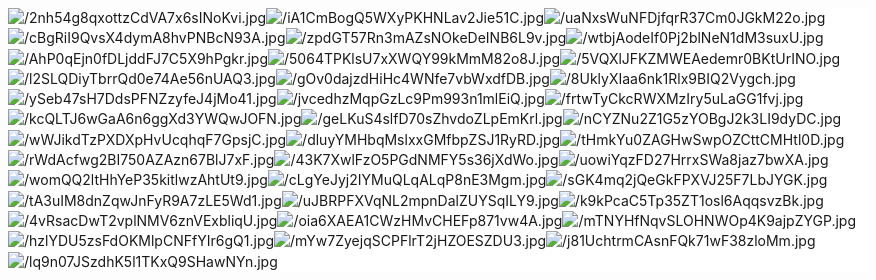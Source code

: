<img src="https://image.tmdb.org/t/p/original/2nh54g8qxottzCdVA7x6sINoKvi.jpg" alt="/2nh54g8qxottzCdVA7x6sINoKvi.jpg" title="/2nh54g8qxottzCdVA7x6sINoKvi.jpg"><img src="https://image.tmdb.org/t/p/original/iA1CmBogQ5WXyPKHNLav2Jie51C.jpg" alt="/iA1CmBogQ5WXyPKHNLav2Jie51C.jpg" title="/iA1CmBogQ5WXyPKHNLav2Jie51C.jpg"><img src="https://image.tmdb.org/t/p/original/uaNxsWuNFDjfqrR37Cm0JGkM22o.jpg" alt="/uaNxsWuNFDjfqrR37Cm0JGkM22o.jpg" title="/uaNxsWuNFDjfqrR37Cm0JGkM22o.jpg"><img src="https://image.tmdb.org/t/p/original/cBgRiI9QvsX4dymA8hvPNBcN93A.jpg" alt="/cBgRiI9QvsX4dymA8hvPNBcN93A.jpg" title="/cBgRiI9QvsX4dymA8hvPNBcN93A.jpg"><img src="https://image.tmdb.org/t/p/original/zpdGT57Rn3mAZsNOkeDeINB6L9v.jpg" alt="/zpdGT57Rn3mAZsNOkeDeINB6L9v.jpg" title="/zpdGT57Rn3mAZsNOkeDeINB6L9v.jpg"><img src="https://image.tmdb.org/t/p/original/wtbjAodeIf0Pj2blNeN1dM3suxU.jpg" alt="/wtbjAodeIf0Pj2blNeN1dM3suxU.jpg" title="/wtbjAodeIf0Pj2blNeN1dM3suxU.jpg"><img src="https://image.tmdb.org/t/p/original/AhP0qEjn0fDLjddFJ7C5X9hPgkr.jpg" alt="/AhP0qEjn0fDLjddFJ7C5X9hPgkr.jpg" title="/AhP0qEjn0fDLjddFJ7C5X9hPgkr.jpg"><img src="https://image.tmdb.org/t/p/original/5064TPKlsU7xXWQY99kMmM82o8J.jpg" alt="/5064TPKlsU7xXWQY99kMmM82o8J.jpg" title="/5064TPKlsU7xXWQY99kMmM82o8J.jpg"><img src="https://image.tmdb.org/t/p/original/5VQXlJFKZMWEAedemr0BKtUrINO.jpg" alt="/5VQXlJFKZMWEAedemr0BKtUrINO.jpg" title="/5VQXlJFKZMWEAedemr0BKtUrINO.jpg"><img src="https://image.tmdb.org/t/p/original/l2SLQDiyTbrrQd0e74Ae56nUAQ3.jpg" alt="/l2SLQDiyTbrrQd0e74Ae56nUAQ3.jpg" title="/l2SLQDiyTbrrQd0e74Ae56nUAQ3.jpg"><img src="https://image.tmdb.org/t/p/original/gOv0dajzdHiHc4WNfe7vbWxdfDB.jpg" alt="/gOv0dajzdHiHc4WNfe7vbWxdfDB.jpg" title="/gOv0dajzdHiHc4WNfe7vbWxdfDB.jpg"><img src="https://image.tmdb.org/t/p/original/8UklyXIaa6nk1Rlx9BIQ2Vygch.jpg" alt="/8UklyXIaa6nk1Rlx9BIQ2Vygch.jpg" title="/8UklyXIaa6nk1Rlx9BIQ2Vygch.jpg"><img src="https://image.tmdb.org/t/p/original/ySeb47sH7DdsPFNZzyfeJ4jMo41.jpg" alt="/ySeb47sH7DdsPFNZzyfeJ4jMo41.jpg" title="/ySeb47sH7DdsPFNZzyfeJ4jMo41.jpg"><img src="https://image.tmdb.org/t/p/original/jvcedhzMqpGzLc9Pm993n1mlEiQ.jpg" alt="/jvcedhzMqpGzLc9Pm993n1mlEiQ.jpg" title="/jvcedhzMqpGzLc9Pm993n1mlEiQ.jpg"><img src="https://image.tmdb.org/t/p/original/frtwTyCkcRWXMzIry5uLaGG1fvj.jpg" alt="/frtwTyCkcRWXMzIry5uLaGG1fvj.jpg" title="/frtwTyCkcRWXMzIry5uLaGG1fvj.jpg"><img src="https://image.tmdb.org/t/p/original/kcQLTJ6wGaA6n6ggXd3YWQwJOFN.jpg" alt="/kcQLTJ6wGaA6n6ggXd3YWQwJOFN.jpg" title="/kcQLTJ6wGaA6n6ggXd3YWQwJOFN.jpg"><img src="https://image.tmdb.org/t/p/original/geLKuS4slfD70sZhvdoZLpEmKrl.jpg" alt="/geLKuS4slfD70sZhvdoZLpEmKrl.jpg" title="/geLKuS4slfD70sZhvdoZLpEmKrl.jpg"><img src="https://image.tmdb.org/t/p/original/nCYZNu2Z1G5zYOBgJ2k3LI9dyDC.jpg" alt="/nCYZNu2Z1G5zYOBgJ2k3LI9dyDC.jpg" title="/nCYZNu2Z1G5zYOBgJ2k3LI9dyDC.jpg"><img src="https://image.tmdb.org/t/p/original/wWJikdTzPXDXpHvUcqhqF7GpsjC.jpg" alt="/wWJikdTzPXDXpHvUcqhqF7GpsjC.jpg" title="/wWJikdTzPXDXpHvUcqhqF7GpsjC.jpg"><img src="https://image.tmdb.org/t/p/original/dluyYMHbqMslxxGMfbpZSJ1RyRD.jpg" alt="/dluyYMHbqMslxxGMfbpZSJ1RyRD.jpg" title="/dluyYMHbqMslxxGMfbpZSJ1RyRD.jpg"><img src="https://image.tmdb.org/t/p/original/tHmkYu0ZAGHwSwpOZCttCMHtl0D.jpg" alt="/tHmkYu0ZAGHwSwpOZCttCMHtl0D.jpg" title="/tHmkYu0ZAGHwSwpOZCttCMHtl0D.jpg"><img src="https://image.tmdb.org/t/p/original/rWdAcfwg2BI750AZAzn67BlJ7xF.jpg" alt="/rWdAcfwg2BI750AZAzn67BlJ7xF.jpg" title="/rWdAcfwg2BI750AZAzn67BlJ7xF.jpg"><img src="https://image.tmdb.org/t/p/original/43K7XwlFzO5PGdNMFY5s36jXdWo.jpg" alt="/43K7XwlFzO5PGdNMFY5s36jXdWo.jpg" title="/43K7XwlFzO5PGdNMFY5s36jXdWo.jpg"><img src="https://image.tmdb.org/t/p/original/uowiYqzFD27HrrxSWa8jaz7bwXA.jpg" alt="/uowiYqzFD27HrrxSWa8jaz7bwXA.jpg" title="/uowiYqzFD27HrrxSWa8jaz7bwXA.jpg"><img src="https://image.tmdb.org/t/p/original/womQQ2ltHhYeP35kitlwzAhtUt9.jpg" alt="/womQQ2ltHhYeP35kitlwzAhtUt9.jpg" title="/womQQ2ltHhYeP35kitlwzAhtUt9.jpg"><img src="https://image.tmdb.org/t/p/original/cLgYeJyj2IYMuQLqALqP8nE3Mgm.jpg" alt="/cLgYeJyj2IYMuQLqALqP8nE3Mgm.jpg" title="/cLgYeJyj2IYMuQLqALqP8nE3Mgm.jpg"><img src="https://image.tmdb.org/t/p/original/sGK4mq2jQeGkFPXVJ25F7LbJYGK.jpg" alt="/sGK4mq2jQeGkFPXVJ25F7LbJYGK.jpg" title="/sGK4mq2jQeGkFPXVJ25F7LbJYGK.jpg"><img src="https://image.tmdb.org/t/p/original/tA3uIM8dnZqwJnFyR9A7zLE5Wd1.jpg" alt="/tA3uIM8dnZqwJnFyR9A7zLE5Wd1.jpg" title="/tA3uIM8dnZqwJnFyR9A7zLE5Wd1.jpg"><img src="https://image.tmdb.org/t/p/original/uJBRPFXVqNL2mpnDalZUYSqILY9.jpg" alt="/uJBRPFXVqNL2mpnDalZUYSqILY9.jpg" title="/uJBRPFXVqNL2mpnDalZUYSqILY9.jpg"><img src="https://image.tmdb.org/t/p/original/k9kPcaC5Tp35ZT1osl6AqqsvzBk.jpg" alt="/k9kPcaC5Tp35ZT1osl6AqqsvzBk.jpg" title="/k9kPcaC5Tp35ZT1osl6AqqsvzBk.jpg"><img src="https://image.tmdb.org/t/p/original/4vRsacDwT2vplNMV6znVExbliqU.jpg" alt="/4vRsacDwT2vplNMV6znVExbliqU.jpg" title="/4vRsacDwT2vplNMV6znVExbliqU.jpg"><img src="https://image.tmdb.org/t/p/original/oia6XAEA1CWzHMvCHEFp871vw4A.jpg" alt="/oia6XAEA1CWzHMvCHEFp871vw4A.jpg" title="/oia6XAEA1CWzHMvCHEFp871vw4A.jpg"><img src="https://image.tmdb.org/t/p/original/mTNYHfNqvSLOHNWOp4K9ajpZYGP.jpg" alt="/mTNYHfNqvSLOHNWOp4K9ajpZYGP.jpg" title="/mTNYHfNqvSLOHNWOp4K9ajpZYGP.jpg"><img src="https://image.tmdb.org/t/p/original/hzlYDU5zsFdOKMlpCNFfYIr6gQ1.jpg" alt="/hzlYDU5zsFdOKMlpCNFfYIr6gQ1.jpg" title="/hzlYDU5zsFdOKMlpCNFfYIr6gQ1.jpg"><img src="https://image.tmdb.org/t/p/original/mYw7ZyejqSCPFlrT2jHZOESZDU3.jpg" alt="/mYw7ZyejqSCPFlrT2jHZOESZDU3.jpg" title="/mYw7ZyejqSCPFlrT2jHZOESZDU3.jpg"><img src="https://image.tmdb.org/t/p/original/j81UchtrmCAsnFQk71wF38zloMm.jpg" alt="/j81UchtrmCAsnFQk71wF38zloMm.jpg" title="/j81UchtrmCAsnFQk71wF38zloMm.jpg"><img src="https://image.tmdb.org/t/p/original/lq9n07JSzdhK5l1TKxQ9SHawNYn.jpg" alt="/lq9n07JSzdhK5l1TKxQ9SHawNYn.jpg" title="/lq9n07JSzdhK5l1TKxQ9SHawNYn.jpg">